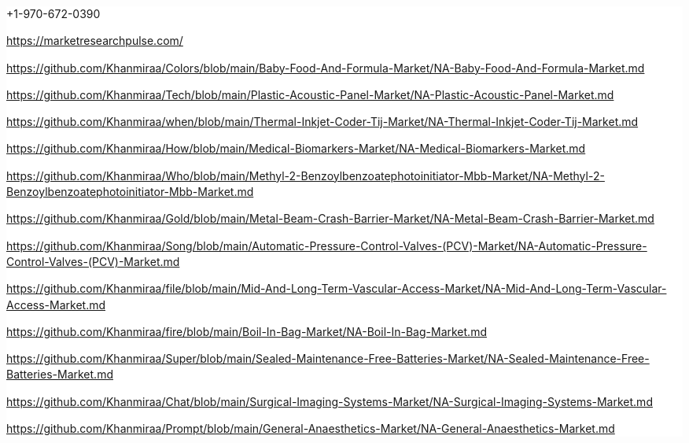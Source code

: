 +1-970-672-0390</p><p>https://marketresearchpulse.com/</p><p><a href="https://github.com/Khanmiraa/Colors/blob/main/Baby-Food-And-Formula-Market/NA-Baby-Food-And-Formula-Market.md">https://github.com/Khanmiraa/Colors/blob/main/Baby-Food-And-Formula-Market/NA-Baby-Food-And-Formula-Market.md</a></p><p><a href="https://github.com/Khanmiraa/Tech/blob/main/Plastic-Acoustic-Panel-Market/NA-Plastic-Acoustic-Panel-Market.md">https://github.com/Khanmiraa/Tech/blob/main/Plastic-Acoustic-Panel-Market/NA-Plastic-Acoustic-Panel-Market.md</a></p><p><a href="https://github.com/Khanmiraa/when/blob/main/Thermal-Inkjet-Coder-Tij-Market/NA-Thermal-Inkjet-Coder-Tij-Market.md">https://github.com/Khanmiraa/when/blob/main/Thermal-Inkjet-Coder-Tij-Market/NA-Thermal-Inkjet-Coder-Tij-Market.md</a></p><p><a href="https://github.com/Khanmiraa/How/blob/main/Medical-Biomarkers-Market/NA-Medical-Biomarkers-Market.md">https://github.com/Khanmiraa/How/blob/main/Medical-Biomarkers-Market/NA-Medical-Biomarkers-Market.md</a></p><p><a href="https://github.com/Khanmiraa/Who/blob/main/Methyl-2-Benzoylbenzoatephotoinitiator-Mbb-Market/NA-Methyl-2-Benzoylbenzoatephotoinitiator-Mbb-Market.md">https://github.com/Khanmiraa/Who/blob/main/Methyl-2-Benzoylbenzoatephotoinitiator-Mbb-Market/NA-Methyl-2-Benzoylbenzoatephotoinitiator-Mbb-Market.md</a></p><p><a href="https://github.com/Khanmiraa/Gold/blob/main/Metal-Beam-Crash-Barrier-Market/NA-Metal-Beam-Crash-Barrier-Market.md">https://github.com/Khanmiraa/Gold/blob/main/Metal-Beam-Crash-Barrier-Market/NA-Metal-Beam-Crash-Barrier-Market.md</a></p><p><a href="https://github.com/Khanmiraa/Song/blob/main/Automatic-Pressure-Control-Valves-(PCV)-Market/NA-Automatic-Pressure-Control-Valves-(PCV)-Market.md">https://github.com/Khanmiraa/Song/blob/main/Automatic-Pressure-Control-Valves-(PCV)-Market/NA-Automatic-Pressure-Control-Valves-(PCV)-Market.md</a></p><p><a href="https://github.com/Khanmiraa/file/blob/main/Mid-And-Long-Term-Vascular-Access-Market/NA-Mid-And-Long-Term-Vascular-Access-Market.md">https://github.com/Khanmiraa/file/blob/main/Mid-And-Long-Term-Vascular-Access-Market/NA-Mid-And-Long-Term-Vascular-Access-Market.md</a></p><p><a href="https://github.com/Khanmiraa/fire/blob/main/Boil-In-Bag-Market/NA-Boil-In-Bag-Market.md">https://github.com/Khanmiraa/fire/blob/main/Boil-In-Bag-Market/NA-Boil-In-Bag-Market.md</a></p><p><a href="https://github.com/Khanmiraa/Super/blob/main/Sealed-Maintenance-Free-Batteries-Market/NA-Sealed-Maintenance-Free-Batteries-Market.md">https://github.com/Khanmiraa/Super/blob/main/Sealed-Maintenance-Free-Batteries-Market/NA-Sealed-Maintenance-Free-Batteries-Market.md</a></p><p><a href="https://github.com/Khanmiraa/Chat/blob/main/Surgical-Imaging-Systems-Market/NA-Surgical-Imaging-Systems-Market.md">https://github.com/Khanmiraa/Chat/blob/main/Surgical-Imaging-Systems-Market/NA-Surgical-Imaging-Systems-Market.md</a></p><p><a href="https://github.com/Khanmiraa/Prompt/blob/main/General-Anaesthetics-Market/NA-General-Anaesthetics-Market.md">https://github.com/Khanmiraa/Prompt/blob/main/General-Anaesthetics-Market/NA-General-Anaesthetics-Market.md</a></p>
